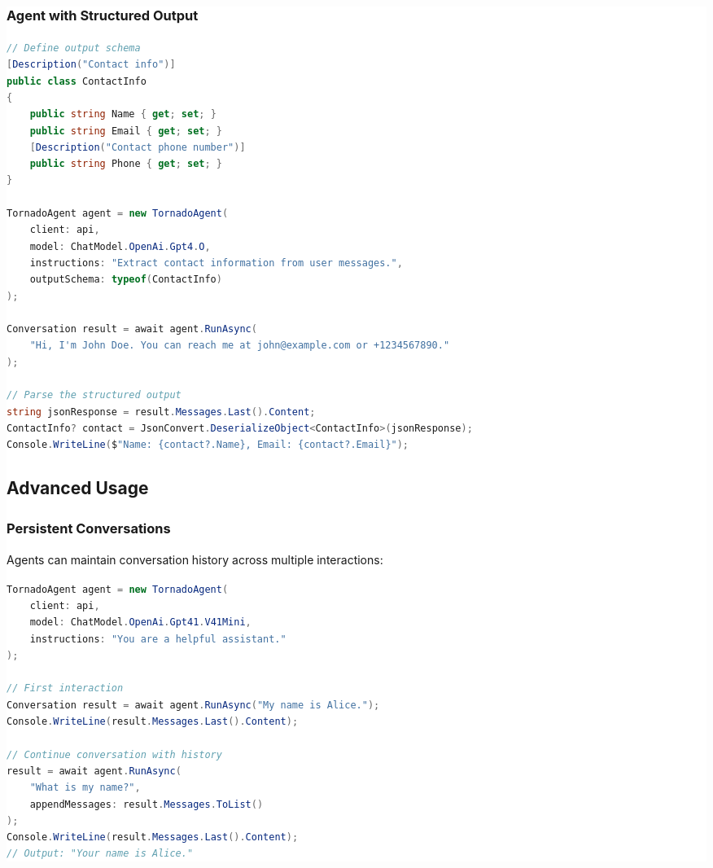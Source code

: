 ### Agent with Structured Output

```csharp
// Define output schema
[Description("Contact info")]
public class ContactInfo
{
    public string Name { get; set; }
    public string Email { get; set; }
    [Description("Contact phone number")]
    public string Phone { get; set; }
}

TornadoAgent agent = new TornadoAgent(
    client: api,
    model: ChatModel.OpenAi.Gpt4.O,
    instructions: "Extract contact information from user messages.",
    outputSchema: typeof(ContactInfo)
);

Conversation result = await agent.RunAsync(
    "Hi, I'm John Doe. You can reach me at john@example.com or +1234567890."
);

// Parse the structured output
string jsonResponse = result.Messages.Last().Content;
ContactInfo? contact = JsonConvert.DeserializeObject<ContactInfo>(jsonResponse);
Console.WriteLine($"Name: {contact?.Name}, Email: {contact?.Email}");
```

## Advanced Usage

### Persistent Conversations

Agents can maintain conversation history across multiple interactions:

```csharp
TornadoAgent agent = new TornadoAgent(
    client: api,
    model: ChatModel.OpenAi.Gpt41.V41Mini,
    instructions: "You are a helpful assistant."
);

// First interaction
Conversation result = await agent.RunAsync("My name is Alice.");
Console.WriteLine(result.Messages.Last().Content);

// Continue conversation with history
result = await agent.RunAsync(
    "What is my name?", 
    appendMessages: result.Messages.ToList()
);
Console.WriteLine(result.Messages.Last().Content);
// Output: "Your name is Alice."
```
